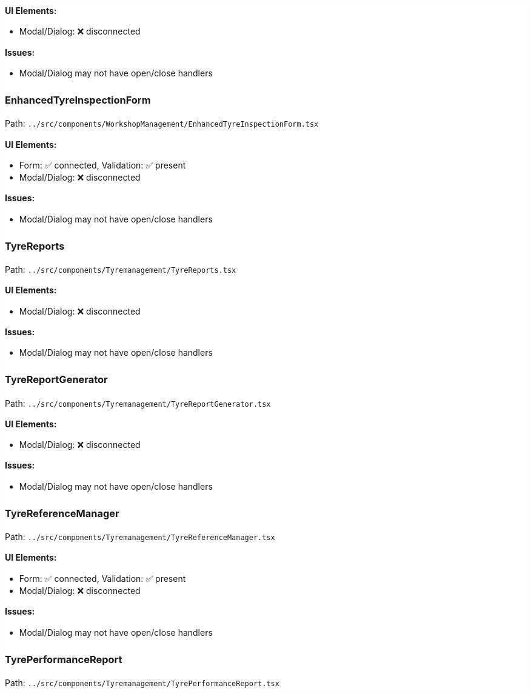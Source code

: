 **UI Elements:**

- Modal/Dialog: ❌ disconnected

**Issues:**

- Modal/Dialog may not have open/close handlers

### EnhancedTyreInspectionForm

Path: `../src/components/WorkshopManagement/EnhancedTyreInspectionForm.tsx`

**UI Elements:**

- Form: ✅ connected, Validation: ✅ present
- Modal/Dialog: ❌ disconnected

**Issues:**

- Modal/Dialog may not have open/close handlers

### TyreReports

Path: `../src/components/Tyremanagement/TyreReports.tsx`

**UI Elements:**

- Modal/Dialog: ❌ disconnected

**Issues:**

- Modal/Dialog may not have open/close handlers

### TyreReportGenerator

Path: `../src/components/Tyremanagement/TyreReportGenerator.tsx`

**UI Elements:**

- Modal/Dialog: ❌ disconnected

**Issues:**

- Modal/Dialog may not have open/close handlers

### TyreReferenceManager

Path: `../src/components/Tyremanagement/TyreReferenceManager.tsx`

**UI Elements:**

- Form: ✅ connected, Validation: ✅ present
- Modal/Dialog: ❌ disconnected

**Issues:**

- Modal/Dialog may not have open/close handlers

### TyrePerformanceReport

Path: `../src/components/Tyremanagement/TyrePerformanceReport.tsx`
